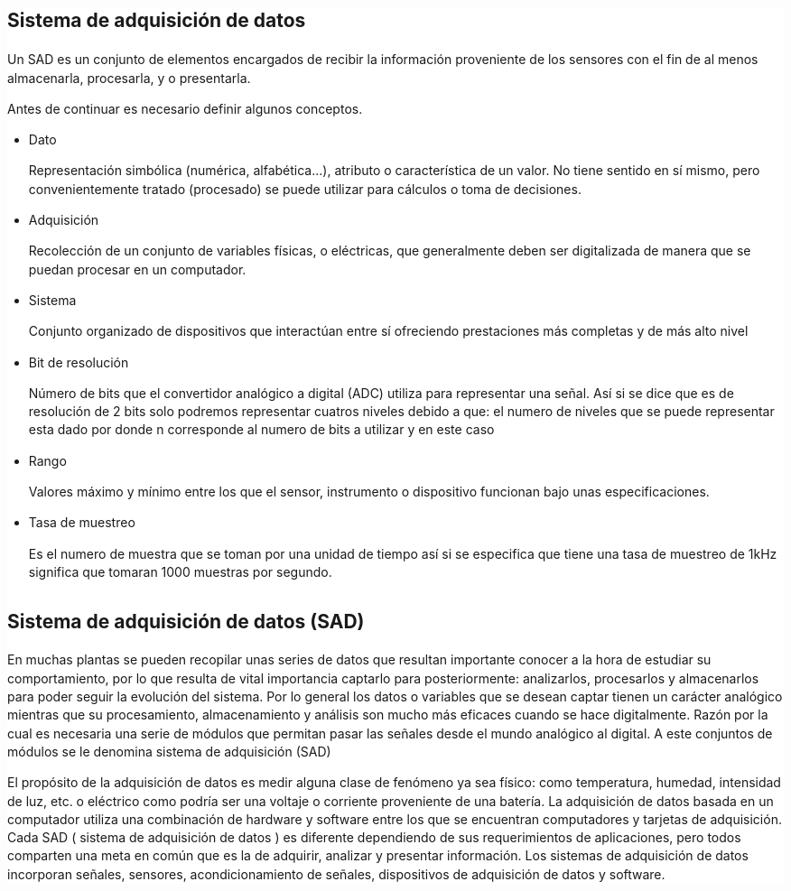 
Sistema de adquisición de datos
-------------------------------

Un SAD es un  conjunto de elementos encargados de recibir la información proveniente de los sensores con el fin de al menos  almacenarla, procesarla, y o presentarla.

Antes de continuar es necesario definir algunos conceptos. 

-	Dato
	
	Representación simbólica (numérica, alfabética...), atributo o característica de un valor. No tiene sentido en sí mismo, pero convenientemente tratado (procesado) se puede utilizar para cálculos o toma de decisiones.

-	Adquisición
	
	Recolección de un conjunto de variables físicas, o eléctricas, que generalmente deben ser digitalizada de manera que se puedan procesar en un computador.

-	Sistema

	Conjunto organizado de dispositivos que interactúan entre sí ofreciendo prestaciones más completas y de más alto nivel

-	Bit de resolución

	Número de bits que el convertidor analógico a digital (ADC) utiliza para representar una señal. Así si se dice que es de resolución de 2 bits solo podremos representar cuatros niveles debido a que: el numero de niveles que se puede representar esta dado por   donde n corresponde al numero de bits a utilizar y en este caso 

-	Rango

	Valores máximo y mínimo entre los que el sensor, instrumento o dispositivo funcionan bajo unas especificaciones.

-	Tasa de muestreo

	Es el numero de muestra que se toman por una unidad de tiempo así si se especifica que tiene una tasa de muestreo de 1kHz significa que tomaran 1000 muestras por segundo.

Sistema de adquisición de datos (SAD)
----------------------------------------

En muchas plantas se pueden recopilar unas series de datos que resultan importante conocer a la hora de estudiar su comportamiento, por lo que resulta de vital importancia captarlo para posteriormente: analizarlos, procesarlos y almacenarlos para poder seguir la evolución del sistema.
Por lo general los datos o variables que se desean captar tienen un carácter analógico mientras que su procesamiento,  almacenamiento y análisis son mucho más eficaces cuando se hace digitalmente. Razón por la cual es necesaria una serie de módulos que permitan pasar las señales desde el mundo analógico al digital. A este conjuntos de módulos se le denomina sistema de adquisición (SAD)


El propósito de la adquisición de datos es medir alguna clase de  fenómeno ya sea físico: como temperatura, humedad, intensidad de luz, etc. o eléctrico como podría ser una voltaje o corriente proveniente de una batería.
La adquisición de datos basada en un computador utiliza una combinación de hardware y software entre los que se encuentran computadores y tarjetas de adquisición. Cada SAD ( sistema de adquisición de datos ) es diferente dependiendo de sus requerimientos de aplicaciones, pero todos comparten una meta en común que es la de adquirir, analizar y presentar información. 
Los sistemas de adquisición de datos incorporan señales, sensores,  acondicionamiento de señales, dispositivos de adquisición de datos y software.
